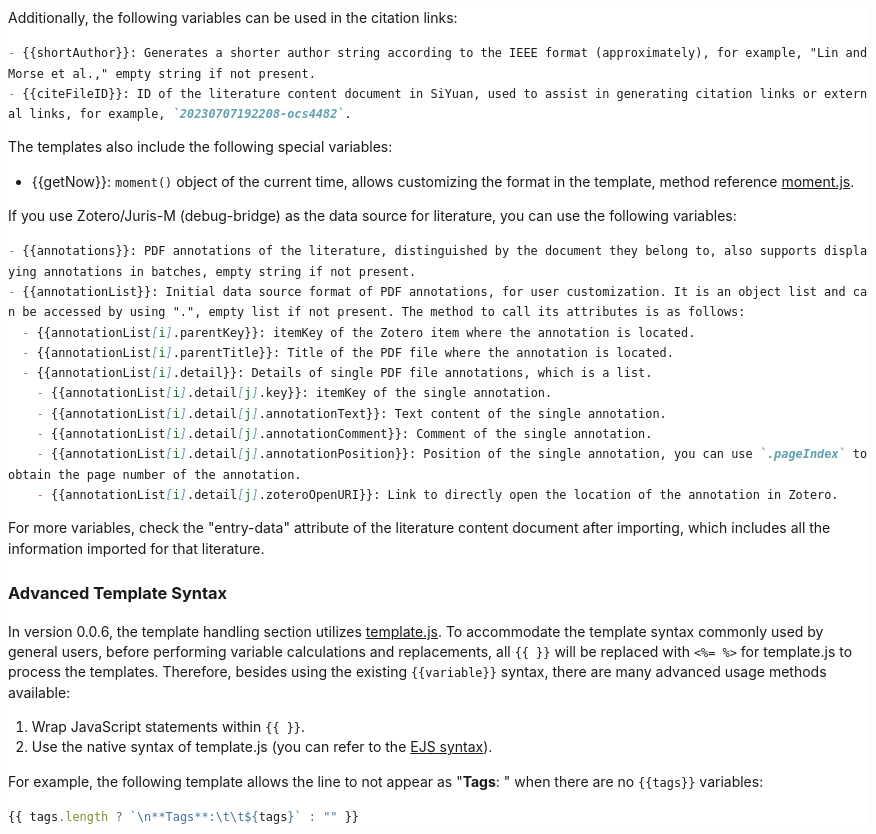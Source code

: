 ```markdown
```

Additionally, the following variables can be used in the citation links:

```markdown
- {{shortAuthor}}: Generates a shorter author string according to the IEEE format (approximately), for example, "Lin and Morse et al.," empty string if not present.
- {{citeFileID}}: ID of the literature content document in SiYuan, used to assist in generating citation links or external links, for example, `20230707192208-ocs4482`.
```

The templates also include the following special variables:

- {{getNow}}: `moment()` object of the current time, allows customizing the format in the template, method reference [moment.js](https://momentjs.com/).

If you use Zotero/Juris-M (debug-bridge) as the data source for literature, you can use the following variables:

```markdown
- {{annotations}}: PDF annotations of the literature, distinguished by the document they belong to, also supports displaying annotations in batches, empty string if not present.
- {{annotationList}}: Initial data source format of PDF annotations, for user customization. It is an object list and can be accessed by using ".", empty list if not present. The method to call its attributes is as follows:
  - {{annotationList[i].parentKey}}: itemKey of the Zotero item where the annotation is located.
  - {{annotationList[i].parentTitle}}: Title of the PDF file where the annotation is located.
  - {{annotationList[i].detail}}: Details of single PDF file annotations, which is a list.
    - {{annotationList[i].detail[j].key}}: itemKey of the single annotation.
    - {{annotationList[i].detail[j].annotationText}}: Text content of the single annotation.
    - {{annotationList[i].detail[j].annotationComment}}: Comment of the single annotation.
    - {{annotationList[i].detail[j].annotationPosition}}: Position of the single annotation, you can use `.pageIndex` to obtain the page number of the annotation.
    - {{annotationList[i].detail[j].zoteroOpenURI}}: Link to directly open the location of the annotation in Zotero.
```

For more variables, check the "entry-data" attribute of the literature content document after importing, which includes all the information imported for that literature.

### Advanced Template Syntax

In version 0.0.6, the template handling section utilizes [template.js](https://github.com/yanhaijing/template.js). To accommodate the template syntax commonly used by general users, before performing variable calculations and replacements, all `{{ }}` will be replaced with `<%= %>` for template.js to process the templates. Therefore, besides using the existing `{{variable}}` syntax, there are many advanced usage methods available:

1. Wrap JavaScript statements within `{{ }}`.
2. Use the native syntax of template.js (you can refer to the [EJS syntax](https://ejs.bootcss.com/#docs)).

For example, the following template allows the line to not appear as "**Tags**: " when there are no `{{tags}}` variables:

```JavaScript
{{ tags.length ? `\n**Tags**:\t\t${tags}` : "" }}
```
